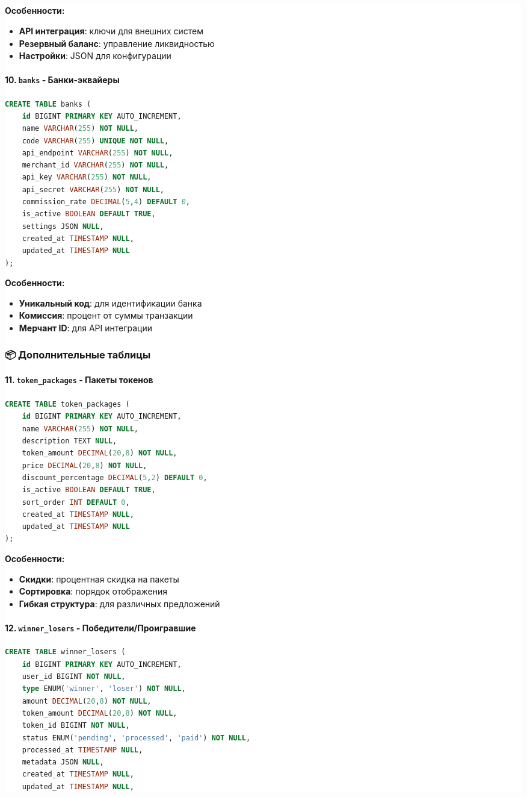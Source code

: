 **Особенности:**
- **API интеграция**: ключи для внешних систем
- **Резервный баланс**: управление ликвидностью
- **Настройки**: JSON для конфигурации

#### 10. `banks` - Банки-эквайеры
```sql
CREATE TABLE banks (
    id BIGINT PRIMARY KEY AUTO_INCREMENT,
    name VARCHAR(255) NOT NULL,
    code VARCHAR(255) UNIQUE NOT NULL,
    api_endpoint VARCHAR(255) NOT NULL,
    merchant_id VARCHAR(255) NOT NULL,
    api_key VARCHAR(255) NOT NULL,
    api_secret VARCHAR(255) NOT NULL,
    commission_rate DECIMAL(5,4) DEFAULT 0,
    is_active BOOLEAN DEFAULT TRUE,
    settings JSON NULL,
    created_at TIMESTAMP NULL,
    updated_at TIMESTAMP NULL
);
```

**Особенности:**
- **Уникальный код**: для идентификации банка
- **Комиссия**: процент от суммы транзакции
- **Мерчант ID**: для API интеграции

### 📦 **Дополнительные таблицы**

#### 11. `token_packages` - Пакеты токенов
```sql
CREATE TABLE token_packages (
    id BIGINT PRIMARY KEY AUTO_INCREMENT,
    name VARCHAR(255) NOT NULL,
    description TEXT NULL,
    token_amount DECIMAL(20,8) NOT NULL,
    price DECIMAL(20,8) NOT NULL,
    discount_percentage DECIMAL(5,2) DEFAULT 0,
    is_active BOOLEAN DEFAULT TRUE,
    sort_order INT DEFAULT 0,
    created_at TIMESTAMP NULL,
    updated_at TIMESTAMP NULL
);
```

**Особенности:**
- **Скидки**: процентная скидка на пакеты
- **Сортировка**: порядок отображения
- **Гибкая структура**: для различных предложений

#### 12. `winner_losers` - Победители/Проигравшие
```sql
CREATE TABLE winner_losers (
    id BIGINT PRIMARY KEY AUTO_INCREMENT,
    user_id BIGINT NOT NULL,
    type ENUM('winner', 'loser') NOT NULL,
    amount DECIMAL(20,8) NOT NULL,
    token_amount DECIMAL(20,8) NOT NULL,
    token_id BIGINT NOT NULL,
    status ENUM('pending', 'processed', 'paid') NOT NULL,
    processed_at TIMESTAMP NULL,
    metadata JSON NULL,
    created_at TIMESTAMP NULL,
    updated_at TIMESTAMP NULL,
```